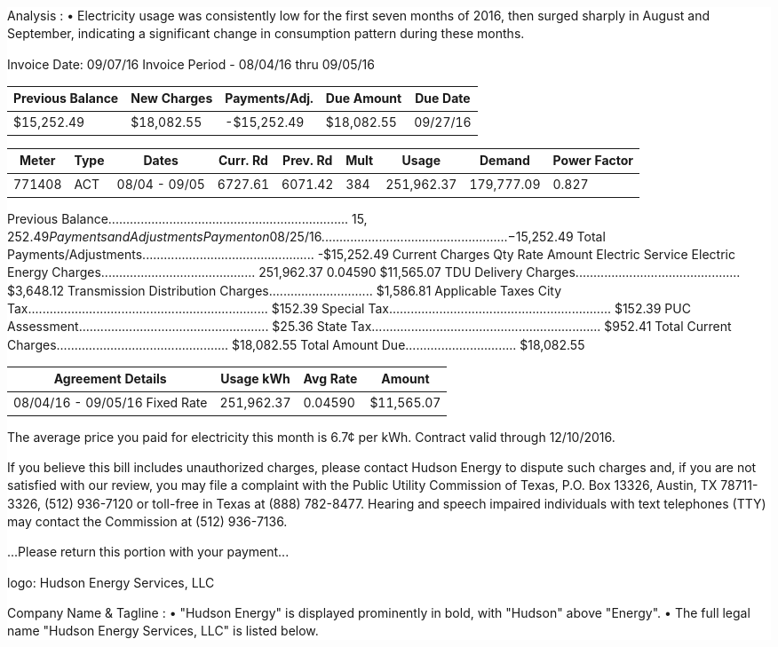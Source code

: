 Analysis :
  • Electricity usage was consistently low for the first seven months of 2016, then surged sharply in August and September, indicating a significant change in consumption pattern during these months. 

Invoice Date: 09/07/16  Invoice Period - 08/04/16 thru 09/05/16
<table><thead><tr><th>Previous Balance</th><th>New Charges</th><th>Payments/Adj.</th><th>Due Amount</th><th>Due Date</th></tr></thead><tbody><tr><td>$15,252.49</td><td>$18,082.55</td><td>-$15,252.49</td><td>$18,082.55</td><td>09/27/16</td></tr></tbody></table> 

<table><thead><tr><th>Meter</th><th>Type</th><th>Dates</th><th>Curr. Rd</th><th>Prev. Rd</th><th>Mult</th><th>Usage</th><th>Demand</th><th>Power Factor</th></tr></thead><tbody><tr><td>771408</td><td>ACT</td><td>08/04 - 09/05</td><td>6727.61</td><td>6071.42</td><td>384</td><td>251,962.37</td><td>179,777.09</td><td>0.827</td></tr></tbody></table>

Previous Balance................................................................... $15,252.49
Payments and Adjustments
    Payment on 08/25/16.................................................... -$15,252.49
Total Payments/Adjustments................................................ -$15,252.49
Current Charges                                                Qty           Rate         Amount
Electric Service
    Electric Energy Charges........................................... 251,962.37    0.04590    $11,565.07
    TDU Delivery Charges..............................................                        $3,648.12
    Transmission Distribution Charges.............................                        $1,586.81
Applicable Taxes
    City Tax...................................................................                        $152.39
    Special Tax..............................................................                        $152.39
    PUC Assessment.....................................................                        $25.36
    State Tax................................................................                        $952.41
Total Current Charges................................................                        $18,082.55
Total Amount Due...............................                        $18,082.55 

<table><thead><tr><th>Agreement Details</th><th>Usage kWh</th><th>Avg Rate</th><th>Amount</th></tr></thead><tbody><tr><td>08/04/16 - 09/05/16 Fixed Rate</td><td>251,962.37</td><td>0.04590</td><td>$11,565.07</td></tr></tbody></table> 

The average price you paid for electricity this month is 6.7¢ per kWh.
Contract valid through 12/10/2016. 

If you believe this bill includes unauthorized charges, please contact Hudson Energy to dispute such charges and, if you are not satisfied with our review, you may file a complaint with the Public Utility Commission of Texas, P.O. Box 13326, Austin, TX 78711-3326, (512) 936-7120 or toll-free in Texas at (888) 782-8477. Hearing and speech impaired individuals with text telephones (TTY) may contact the Commission at (512) 936-7136. 

...Please return this portion with your payment... 

logo: Hudson Energy Services, LLC

Company Name & Tagline :
  • "Hudson Energy" is displayed prominently in bold, with "Hudson" above "Energy".
  • The full legal name "Hudson Energy Services, LLC" is listed below.
